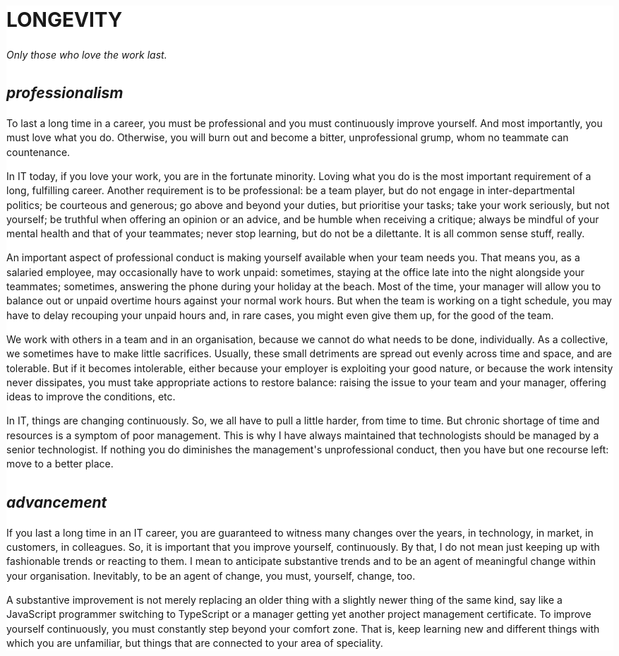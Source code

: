 # LONGEVITY

*Only those who love the work last.*

## *professionalism*

To last a long time in a career, you must be professional and you must continuously improve yourself. And most importantly, you must love what you do. Otherwise, you will burn out and become a bitter, unprofessional grump, whom no teammate can countenance.

In IT today, if you love your work, you are in the fortunate minority. Loving what you do is the most important requirement of a long, fulfilling career. Another requirement is to be professional: be a team player, but do not engage in inter-departmental politics; be courteous and generous; go above and beyond your duties, but prioritise your tasks; take your work seriously, but not yourself; be truthful when offering an opinion or an advice, and be humble when receiving a critique; always be mindful of your mental health and that of your teammates; never stop learning, but do not be a dilettante. It is all common sense stuff, really.

An important aspect of professional conduct is making yourself available when your team needs you. That means you, as a salaried employee, may occasionally have to work unpaid: sometimes, staying at the office late into the night alongside your teammates; sometimes, answering the phone during your holiday at the beach. Most of the time, your manager will allow you to balance out or unpaid overtime hours against your normal work hours. But when the team is working on a tight schedule, you may have to delay recouping your unpaid hours and, in rare cases, you might even give them up, for the good of the team.

We work with others in a team and in an organisation, because we cannot do what needs to be done, individually. As a collective, we sometimes have to make little sacrifices. Usually, these small detriments are spread out evenly across time and space, and are tolerable. But if it becomes intolerable, either because your employer is exploiting your good nature, or because the work intensity never dissipates, you must take appropriate actions to restore balance: raising the issue to your team and your manager, offering ideas to improve the conditions, etc.

In IT, things are changing continuously. So, we all have to pull a little harder, from time to time. But chronic shortage of time and resources is a symptom of poor management. This is why I have always maintained that technologists should be managed by a senior technologist. If nothing you do diminishes the management's unprofessional conduct, then you have but one recourse left: move to a better place.

## *advancement*

If you last a long time in an IT career, you are guaranteed to witness many changes over the years, in technology, in market, in customers, in colleagues. So, it is important that you improve yourself, continuously. By that, I do not mean just keeping up with fashionable trends or reacting to them. I mean to anticipate substantive trends and to be an agent of meaningful change within your organisation. Inevitably, to be an agent of change, you must, yourself, change, too.

A substantive improvement is not merely replacing an older thing with a slightly newer thing of the same kind, say like a JavaScript programmer switching to TypeScript or a manager getting yet another project management certificate. To improve yourself continuously, you must constantly step beyond your comfort zone. That is, keep learning new and different things with which you are unfamiliar, but things that are connected to your area of speciality.
